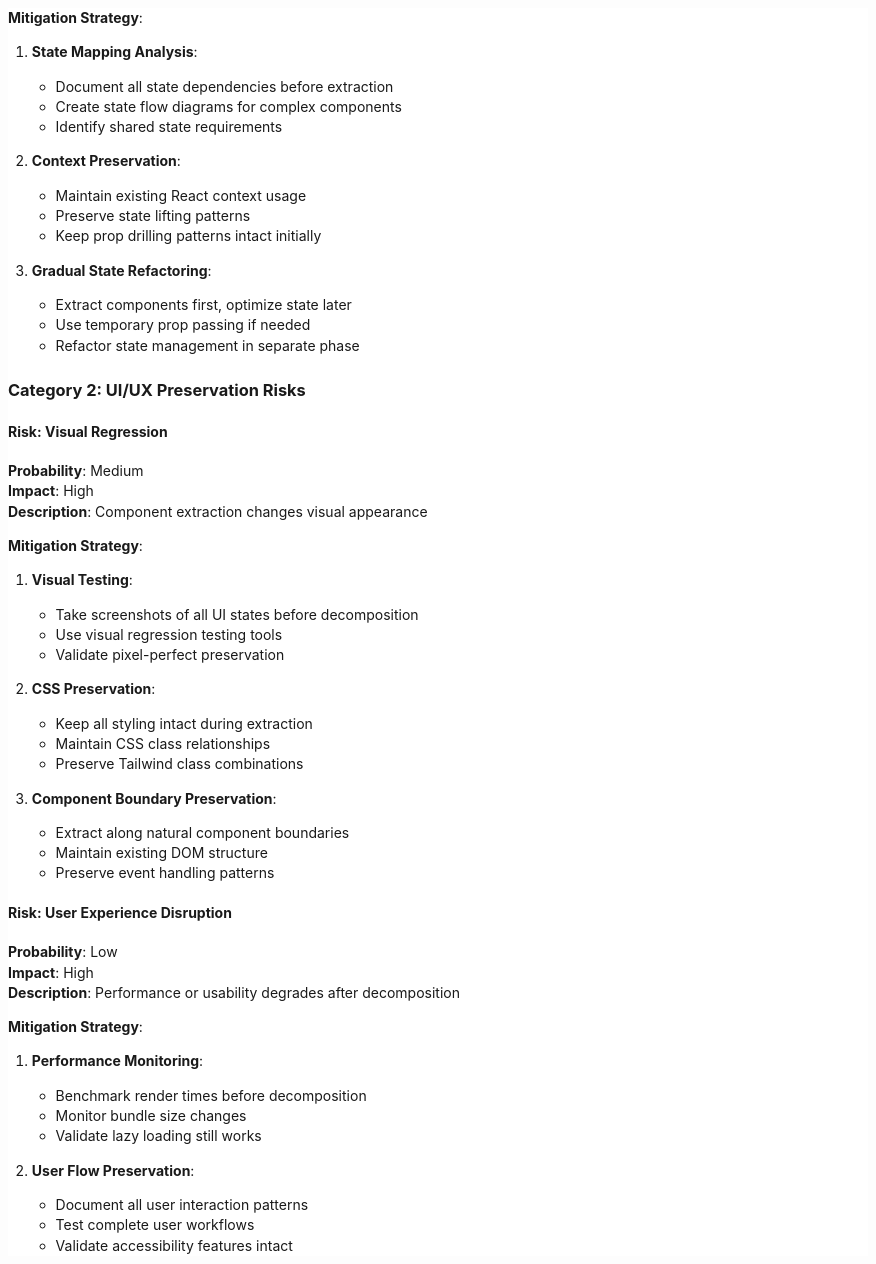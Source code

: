 **Mitigation Strategy**:
1. **State Mapping Analysis**:
   - Document all state dependencies before extraction
   - Create state flow diagrams for complex components
   - Identify shared state requirements

2. **Context Preservation**:
   - Maintain existing React context usage
   - Preserve state lifting patterns
   - Keep prop drilling patterns intact initially

3. **Gradual State Refactoring**:
   - Extract components first, optimize state later
   - Use temporary prop passing if needed
   - Refactor state management in separate phase

### Category 2: UI/UX Preservation Risks

#### Risk: Visual Regression
**Probability**: Medium  
**Impact**: High  
**Description**: Component extraction changes visual appearance

**Mitigation Strategy**:
1. **Visual Testing**:
   - Take screenshots of all UI states before decomposition
   - Use visual regression testing tools
   - Validate pixel-perfect preservation

2. **CSS Preservation**:
   - Keep all styling intact during extraction
   - Maintain CSS class relationships
   - Preserve Tailwind class combinations

3. **Component Boundary Preservation**:
   - Extract along natural component boundaries
   - Maintain existing DOM structure
   - Preserve event handling patterns

#### Risk: User Experience Disruption
**Probability**: Low  
**Impact**: High  
**Description**: Performance or usability degrades after decomposition

**Mitigation Strategy**:
1. **Performance Monitoring**:
   - Benchmark render times before decomposition
   - Monitor bundle size changes
   - Validate lazy loading still works

2. **User Flow Preservation**:
   - Document all user interaction patterns
   - Test complete user workflows
   - Validate accessibility features intact
